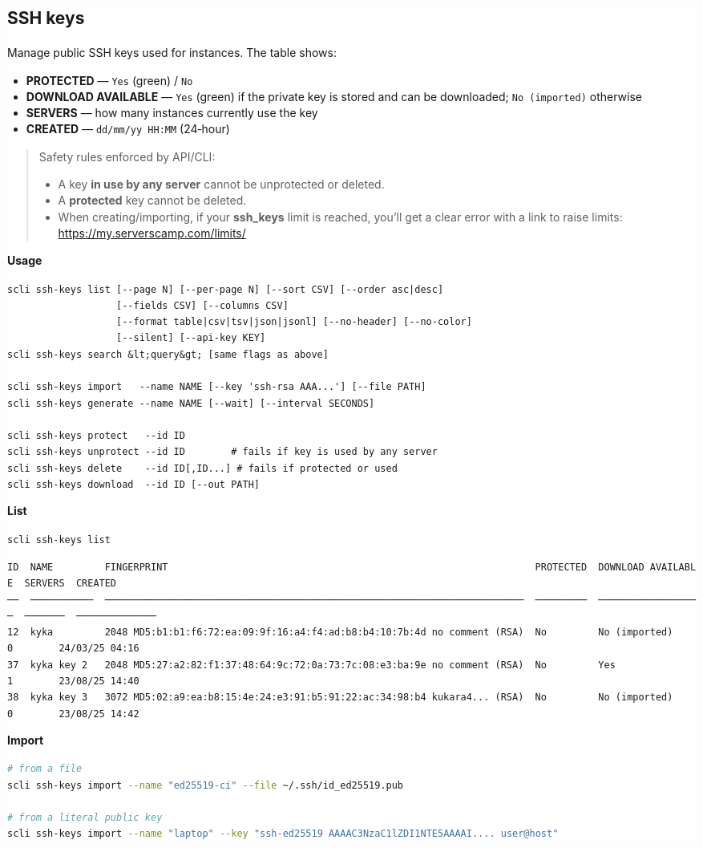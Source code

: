 
## SSH keys

Manage public SSH keys used for instances. The table shows:
- **PROTECTED** — `Yes` (green) / `No`
- **DOWNLOAD AVAILABLE** — `Yes` (green) if the private key is stored and can be downloaded; `No (imported)` otherwise
- **SERVERS** — how many instances currently use the key
- **CREATED** — `dd/mm/yy HH:MM` (24‑hour)

> Safety rules enforced by API/CLI:
> - A key **in use by any server** cannot be unprotected or deleted.
> - A **protected** key cannot be deleted.
> - When creating/importing, if your **ssh_keys** limit is reached, you’ll get a clear error with a link to raise limits: https://my.serverscamp.com/limits/

**Usage**

```text
scli ssh-keys list [--page N] [--per-page N] [--sort CSV] [--order asc|desc]
                   [--fields CSV] [--columns CSV]
                   [--format table|csv|tsv|json|jsonl] [--no-header] [--no-color]
                   [--silent] [--api-key KEY]
scli ssh-keys search &lt;query&gt; [same flags as above]

scli ssh-keys import   --name NAME [--key 'ssh-rsa AAA...'] [--file PATH]
scli ssh-keys generate --name NAME [--wait] [--interval SECONDS]

scli ssh-keys protect   --id ID
scli ssh-keys unprotect --id ID        # fails if key is used by any server
scli ssh-keys delete    --id ID[,ID...] # fails if protected or used
scli ssh-keys download  --id ID [--out PATH]
```

**List**

```sh
scli ssh-keys list
```

```
ID  NAME         FINGERPRINT                                                                PROTECTED  DOWNLOAD AVAILABLE  SERVERS  CREATED
──  ───────────  ─────────────────────────────────────────────────────────────────────────  ─────────  ──────────────────  ───────  ──────────────
12  kyka         2048 MD5:b1:b1:f6:72:ea:09:9f:16:a4:f4:ad:b8:b4:10:7b:4d no comment (RSA)  No         No (imported)       0        24/03/25 04:16
37  kyka key 2   2048 MD5:27:a2:82:f1:37:48:64:9c:72:0a:73:7c:08:e3:ba:9e no comment (RSA)  No         Yes                 1        23/08/25 14:40
38  kyka key 3   3072 MD5:02:a9:ea:b8:15:4e:24:e3:91:b5:91:22:ac:34:98:b4 kukara4... (RSA)  No         No (imported)       0        23/08/25 14:42
```

**Import**

```sh
# from a file
scli ssh-keys import --name "ed25519-ci" --file ~/.ssh/id_ed25519.pub

# from a literal public key
scli ssh-keys import --name "laptop" --key "ssh-ed25519 AAAAC3NzaC1lZDI1NTE5AAAAI.... user@host"
```
